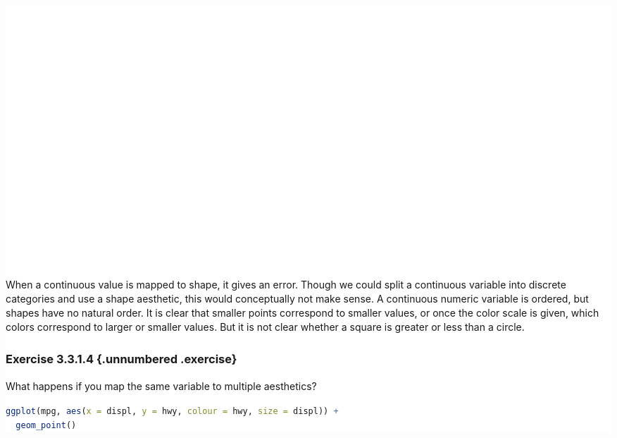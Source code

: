 <img src="visualize_files/figure-html/unnamed-chunk-18-1.png" width="70%" style="display: block; margin: auto;" />

When a continuous value is mapped to shape, it gives an error.
Though we could split a continuous variable into discrete categories and use a shape aesthetic, this would conceptually not make sense.
A continuous numeric variable is ordered, but shapes have no natural order.
It is clear that smaller points correspond to smaller values, or once the color scale is given, which colors correspond to larger or smaller values. But it is not clear whether a square is greater or less than a circle.

</div>

### Exercise <span class="exercise-number">3.3.1.4</span> {.unnumbered .exercise}

<div class="question">
What happens if you map the same variable to multiple aesthetics?
</div>

<div class="answer">


```r
ggplot(mpg, aes(x = displ, y = hwy, colour = hwy, size = displ)) +
  geom_point()
```
